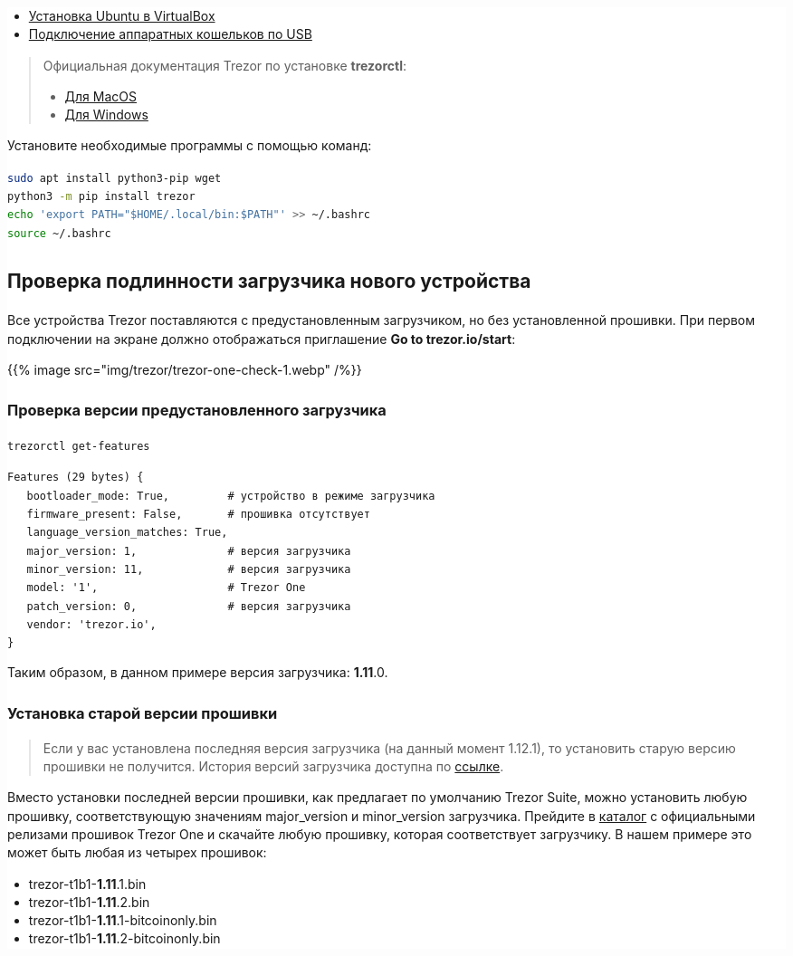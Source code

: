 - [Установка Ubuntu в VirtualBox](linux/virtualbox)
- [Подключение аппаратных кошельков по USB](linux/udev-rules)

> Официальная документация Trezor по установке **trezorctl**:
> - [Для MacOS](https://trezor.io/learn/a/trezorctl-on-macos)
> - [Для Windows](https://trezor.io/learn/a/trezorctl-on-windows)

Установите необходимые программы с помощью команд:

```bash
sudo apt install python3-pip wget
python3 -m pip install trezor
echo 'export PATH="$HOME/.local/bin:$PATH"' >> ~/.bashrc
source ~/.bashrc
```

## Проверка подлинности загрузчика нового устройства

Все устройства Trezor поставляются с предустановленным загрузчиком, но без установленной прошивки. При первом подключении на экране должно отображаться приглашение **Go to trezor.io/start**:

{{% image src="img/trezor/trezor-one-check-1.webp" /%}}

### Проверка версии предустановленного загрузчика

```bash
trezorctl get-features
```

```
Features (29 bytes) {  
   bootloader_mode: True,         # устройство в режиме загрузчика
   firmware_present: False,       # прошивка отсутствует
   language_version_matches: True,  
   major_version: 1,              # версия загрузчика
   minor_version: 11,             # версия загрузчика
   model: '1',                    # Trezor One
   patch_version: 0,              # версия загрузчика
   vendor: 'trezor.io',  
}
```

Таким образом, в данном примере версия загрузчика: **1.11**.0.

### Установка старой версии прошивки

> Если у вас установлена последняя версия загрузчика (на данный момент 1.12.1), то установить старую версию прошивки не получится. История версий загрузчика доступна по [ссылке](https://github.com/trezor/trezor-firmware/blob/main/legacy/bootloader/CHANGELOG.md).

Вместо установки последней версии прошивки, как предлагает по умолчанию Trezor Suite, можно установить любую прошивку, соответствующую значениям major_version и minor_version загрузчика. Прейдите в [каталог](https://github.com/trezor/data/tree/master/firmware/t1b1) с официальными релизами прошивок Trezor One и скачайте любую прошивку, которая соответствует загрузчику. В нашем примере это может быть любая из четырех прошивок:
- trezor-t1b1-**1.11**.1.bin
- trezor-t1b1-**1.11**.2.bin
- trezor-t1b1-**1.11**.1-bitcoinonly.bin
- trezor-t1b1-**1.11**.2-bitcoinonly.bin
